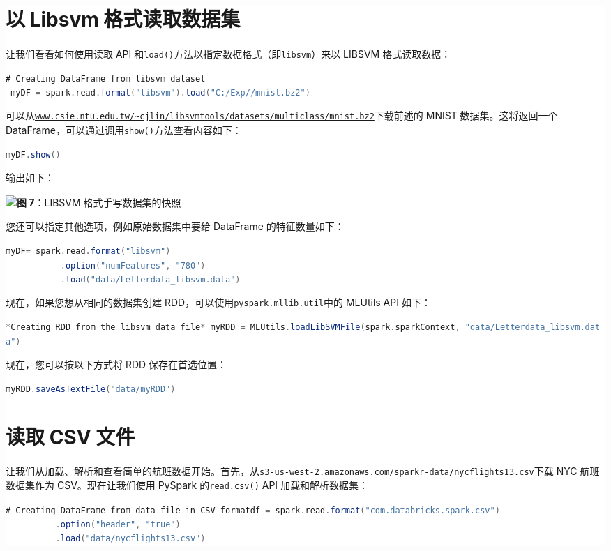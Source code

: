 # 以 Libsvm 格式读取数据集

让我们看看如何使用读取 API 和`load()`方法以指定数据格式（即`libsvm`）来以 LIBSVM 格式读取数据：

```scala
# Creating DataFrame from libsvm dataset
 myDF = spark.read.format("libsvm").load("C:/Exp//mnist.bz2")

```

可以从[`www.csie.ntu.edu.tw/~cjlin/libsvmtools/datasets/multiclass/mnist.bz2`](https://www.csie.ntu.edu.tw/~cjlin/libsvmtools/datasets/multiclass/mnist.bz2)下载前述的 MNIST 数据集。这将返回一个 DataFrame，可以通过调用`show()`方法查看内容如下：

```scala
myDF.show() 

```

输出如下：

![](https://github.com/OpenDocCN/freelearn-bigdata-zh/raw/master/docs/scala-spark-bgdt-anlt/img/00068.gif)**图 7**：LIBSVM 格式手写数据集的快照

您还可以指定其他选项，例如原始数据集中要给 DataFrame 的特征数量如下：

```scala
myDF= spark.read.format("libsvm")
           .option("numFeatures", "780")
           .load("data/Letterdata_libsvm.data")

```

现在，如果您想从相同的数据集创建 RDD，可以使用`pyspark.mllib.util`中的 MLUtils API 如下：

```scala
*Creating RDD from the libsvm data file* myRDD = MLUtils.loadLibSVMFile(spark.sparkContext, "data/Letterdata_libsvm.data")

```

现在，您可以按以下方式将 RDD 保存在首选位置：

```scala
myRDD.saveAsTextFile("data/myRDD")

```

# 读取 CSV 文件

让我们从加载、解析和查看简单的航班数据开始。首先，从[`s3-us-west-2.amazonaws.com/sparkr-data/nycflights13.csv`](https://s3-us-west-2.amazonaws.com/sparkr-data/nycflights13.csv)下载 NYC 航班数据集作为 CSV。现在让我们使用 PySpark 的`read.csv()` API 加载和解析数据集：

```scala
# Creating DataFrame from data file in CSV formatdf = spark.read.format("com.databricks.spark.csv")
          .option("header", "true")
          .load("data/nycflights13.csv")

```
